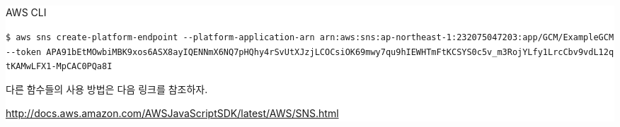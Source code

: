 AWS CLI  
```
$ aws sns create-platform-endpoint --platform-application-arn arn:aws:sns:ap-northeast-1:232075047203:app/GCM/ExampleGCM --token APA91bEtMOwbiMBK9xos6ASX8ayIQENNmX6NQ7pHQhy4rSvUtXJzjLCOCsiOK69mwy7qu9hIEWHTmFtKCSYS0c5v_m3RojYLfy1LrcCbv9vdL12qtKAMwLFX1-MpCAC0PQa8I 
```

다른 함수들의 사용 방법은 다음 링크를 참조하자.   
  
http://docs.aws.amazon.com/AWSJavaScriptSDK/latest/AWS/SNS.html  
  












